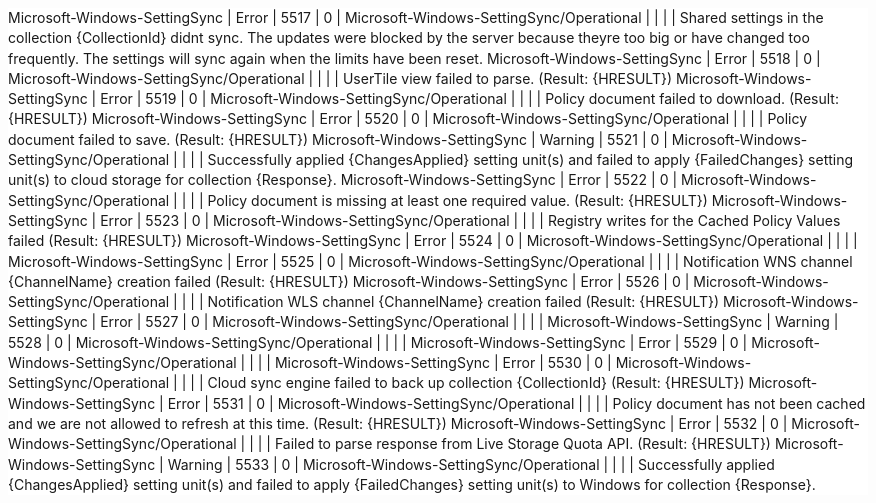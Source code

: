 Microsoft-Windows-SettingSync  |  Error        |  5517      |  0        |  Microsoft-Windows-SettingSync/Operational   |                                                                  |          |                                    |  Shared settings in the collection {CollectionId} didnt sync. The updates were blocked by the server because theyre too big or have changed too frequently. The settings will sync again when the limits have been reset.
Microsoft-Windows-SettingSync  |  Error        |  5518      |  0        |  Microsoft-Windows-SettingSync/Operational   |                                                                  |          |                                    |  UserTile view failed to parse. (Result: {HRESULT})
Microsoft-Windows-SettingSync  |  Error        |  5519      |  0        |  Microsoft-Windows-SettingSync/Operational   |                                                                  |          |                                    |  Policy document failed to download. (Result: {HRESULT})
Microsoft-Windows-SettingSync  |  Error        |  5520      |  0        |  Microsoft-Windows-SettingSync/Operational   |                                                                  |          |                                    |  Policy document failed to save. (Result: {HRESULT})
Microsoft-Windows-SettingSync  |  Warning      |  5521      |  0        |  Microsoft-Windows-SettingSync/Operational   |                                                                  |          |                                    |  Successfully applied {ChangesApplied} setting unit(s) and failed to apply {FailedChanges} setting unit(s) to cloud storage for collection {Response}.
Microsoft-Windows-SettingSync  |  Error        |  5522      |  0        |  Microsoft-Windows-SettingSync/Operational   |                                                                  |          |                                    |  Policy document is missing at least one required value. (Result: {HRESULT})
Microsoft-Windows-SettingSync  |  Error        |  5523      |  0        |  Microsoft-Windows-SettingSync/Operational   |                                                                  |          |                                    |  Registry writes for the Cached Policy Values failed (Result: {HRESULT})
Microsoft-Windows-SettingSync  |  Error        |  5524      |  0        |  Microsoft-Windows-SettingSync/Operational   |                                                                  |          |                                    |
Microsoft-Windows-SettingSync  |  Error        |  5525      |  0        |  Microsoft-Windows-SettingSync/Operational   |                                                                  |          |                                    |  Notification WNS channel {ChannelName} creation failed (Result: {HRESULT})
Microsoft-Windows-SettingSync  |  Error        |  5526      |  0        |  Microsoft-Windows-SettingSync/Operational   |                                                                  |          |                                    |  Notification WLS channel {ChannelName} creation failed (Result: {HRESULT})
Microsoft-Windows-SettingSync  |  Error        |  5527      |  0        |  Microsoft-Windows-SettingSync/Operational   |                                                                  |          |                                    |
Microsoft-Windows-SettingSync  |  Warning      |  5528      |  0        |  Microsoft-Windows-SettingSync/Operational   |                                                                  |          |                                    |
Microsoft-Windows-SettingSync  |  Error        |  5529      |  0        |  Microsoft-Windows-SettingSync/Operational   |                                                                  |          |                                    |
Microsoft-Windows-SettingSync  |  Error        |  5530      |  0        |  Microsoft-Windows-SettingSync/Operational   |                                                                  |          |                                    |  Cloud sync engine failed to back up collection {CollectionId} (Result: {HRESULT})
Microsoft-Windows-SettingSync  |  Error        |  5531      |  0        |  Microsoft-Windows-SettingSync/Operational   |                                                                  |          |                                    |  Policy document has not been cached and we are not allowed to refresh at this time. (Result: {HRESULT})
Microsoft-Windows-SettingSync  |  Error        |  5532      |  0        |  Microsoft-Windows-SettingSync/Operational   |                                                                  |          |                                    |  Failed to parse response from Live Storage Quota API. (Result: {HRESULT})
Microsoft-Windows-SettingSync  |  Warning      |  5533      |  0        |  Microsoft-Windows-SettingSync/Operational   |                                                                  |          |                                    |  Successfully applied {ChangesApplied} setting unit(s) and failed to apply {FailedChanges} setting unit(s) to Windows for collection {Response}.